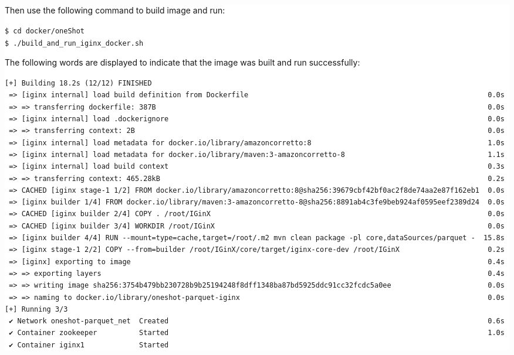 Then use the following command to build image and run:

```shell
$ cd docker/oneShot
$ ./build_and_run_iginx_docker.sh
```

The following words are displayed to indicate that the image was built and run successfully:

```shell
[+] Building 18.2s (12/12) FINISHED
 => [iginx internal] load build definition from Dockerfile                                                         0.0s
 => => transferring dockerfile: 387B                                                                               0.0s
 => [iginx internal] load .dockerignore                                                                            0.0s
 => => transferring context: 2B                                                                                    0.0s
 => [iginx internal] load metadata for docker.io/library/amazoncorretto:8                                          1.0s
 => [iginx internal] load metadata for docker.io/library/maven:3-amazoncorretto-8                                  1.1s
 => [iginx internal] load build context                                                                            0.3s
 => => transferring context: 465.28kB                                                                              0.2s
 => CACHED [iginx stage-1 1/2] FROM docker.io/library/amazoncorretto:8@sha256:39679cbf42bf0ac2f8de74aa2e87f162eb1  0.0s
 => [iginx builder 1/4] FROM docker.io/library/maven:3-amazoncorretto-8@sha256:8891ab4c3fe9beb924af0595eef2389d24  0.0s
 => CACHED [iginx builder 2/4] COPY . /root/IGinX                                                                  0.0s
 => CACHED [iginx builder 3/4] WORKDIR /root/IGinX                                                                 0.0s
 => [iginx builder 4/4] RUN --mount=type=cache,target=/root/.m2 mvn clean package -pl core,dataSources/parquet -  15.8s
 => [iginx stage-1 2/2] COPY --from=builder /root/IGinX/core/target/iginx-core-dev /root/IGinX                     0.2s
 => [iginx] exporting to image                                                                                     0.4s
 => => exporting layers                                                                                            0.4s
 => => writing image sha256:3754b479bb230728b9b25194248f8dff1348ba87bd5925ddc91cc32fcdc5a0ee                       0.0s
 => => naming to docker.io/library/oneshot-parquet-iginx                                                           0.0s
[+] Running 3/3
 ✔ Network oneshot-parquet_net  Created                                                                            0.6s
 ✔ Container zookeeper          Started                                                                            1.0s
 ✔ Container iginx1             Started
```
